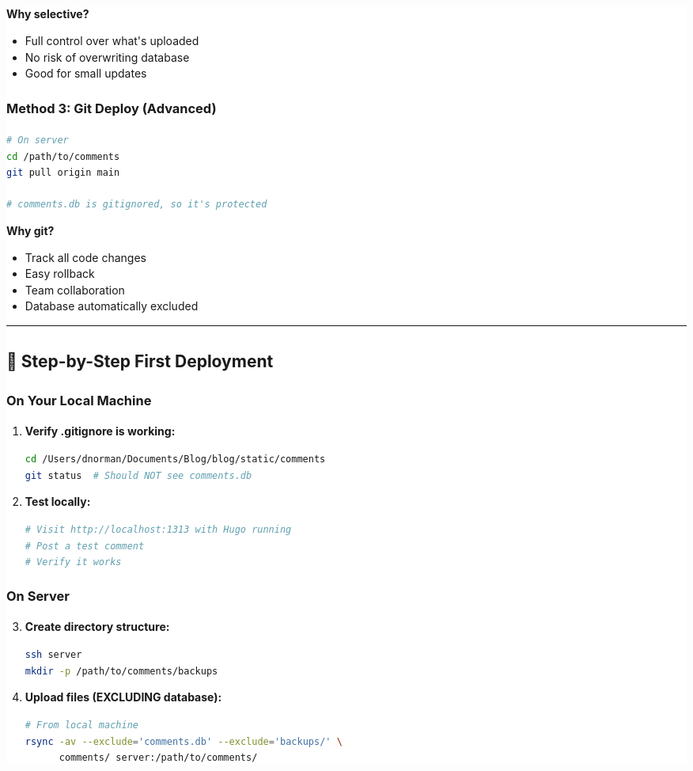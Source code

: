 **Why selective?**
- Full control over what's uploaded
- No risk of overwriting database
- Good for small updates

### Method 3: Git Deploy (Advanced)

```bash
# On server
cd /path/to/comments
git pull origin main

# comments.db is gitignored, so it's protected
```

**Why git?**
- Track all code changes
- Easy rollback
- Team collaboration
- Database automatically excluded

---

## 🚀 Step-by-Step First Deployment

### On Your Local Machine

1. **Verify .gitignore is working:**
   ```bash
   cd /Users/dnorman/Documents/Blog/blog/static/comments
   git status  # Should NOT see comments.db
   ```

2. **Test locally:**
   ```bash
   # Visit http://localhost:1313 with Hugo running
   # Post a test comment
   # Verify it works
   ```

### On Server

3. **Create directory structure:**
   ```bash
   ssh server
   mkdir -p /path/to/comments/backups
   ```

4. **Upload files (EXCLUDING database):**
   ```bash
   # From local machine
   rsync -av --exclude='comments.db' --exclude='backups/' \
         comments/ server:/path/to/comments/
   ```
